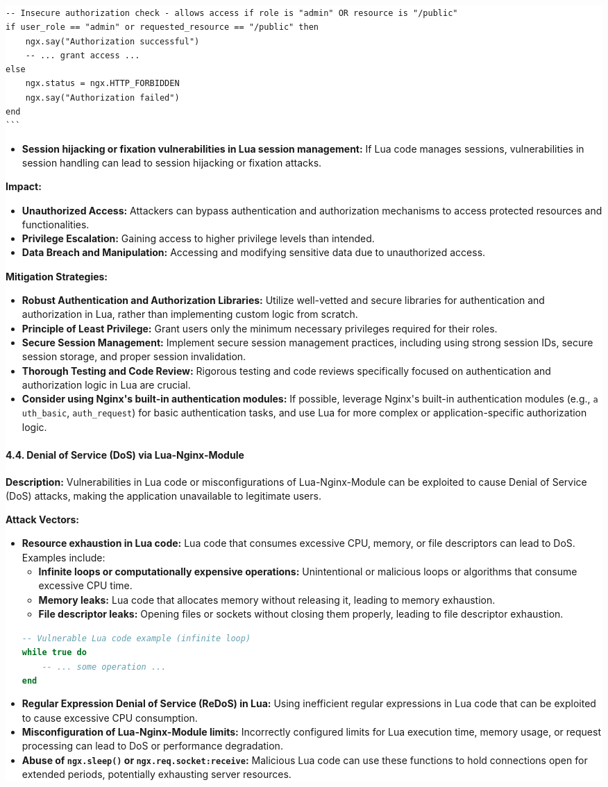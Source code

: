     -- Insecure authorization check - allows access if role is "admin" OR resource is "/public"
    if user_role == "admin" or requested_resource == "/public" then
        ngx.say("Authorization successful")
        -- ... grant access ...
    else
        ngx.status = ngx.HTTP_FORBIDDEN
        ngx.say("Authorization failed")
    end
    ```
*   **Session hijacking or fixation vulnerabilities in Lua session management:**  If Lua code manages sessions, vulnerabilities in session handling can lead to session hijacking or fixation attacks.

**Impact:**

*   **Unauthorized Access:** Attackers can bypass authentication and authorization mechanisms to access protected resources and functionalities.
*   **Privilege Escalation:**  Gaining access to higher privilege levels than intended.
*   **Data Breach and Manipulation:**  Accessing and modifying sensitive data due to unauthorized access.

**Mitigation Strategies:**

*   **Robust Authentication and Authorization Libraries:**  Utilize well-vetted and secure libraries for authentication and authorization in Lua, rather than implementing custom logic from scratch.
*   **Principle of Least Privilege:**  Grant users only the minimum necessary privileges required for their roles.
*   **Secure Session Management:**  Implement secure session management practices, including using strong session IDs, secure session storage, and proper session invalidation.
*   **Thorough Testing and Code Review:**  Rigorous testing and code reviews specifically focused on authentication and authorization logic in Lua are crucial.
*   **Consider using Nginx's built-in authentication modules:**  If possible, leverage Nginx's built-in authentication modules (e.g., `auth_basic`, `auth_request`) for basic authentication tasks, and use Lua for more complex or application-specific authorization logic.

#### 4.4. Denial of Service (DoS) via Lua-Nginx-Module

**Description:**  Vulnerabilities in Lua code or misconfigurations of Lua-Nginx-Module can be exploited to cause Denial of Service (DoS) attacks, making the application unavailable to legitimate users.

**Attack Vectors:**

*   **Resource exhaustion in Lua code:**  Lua code that consumes excessive CPU, memory, or file descriptors can lead to DoS. Examples include:
    *   **Infinite loops or computationally expensive operations:**  Unintentional or malicious loops or algorithms that consume excessive CPU time.
    *   **Memory leaks:**  Lua code that allocates memory without releasing it, leading to memory exhaustion.
    *   **File descriptor leaks:**  Opening files or sockets without closing them properly, leading to file descriptor exhaustion.
    ```lua
    -- Vulnerable Lua code example (infinite loop)
    while true do
        -- ... some operation ...
    end
    ```
*   **Regular Expression Denial of Service (ReDoS) in Lua:**  Using inefficient regular expressions in Lua code that can be exploited to cause excessive CPU consumption.
*   **Misconfiguration of Lua-Nginx-Module limits:**  Incorrectly configured limits for Lua execution time, memory usage, or request processing can lead to DoS or performance degradation.
*   **Abuse of `ngx.sleep()` or `ngx.req.socket:receive`:**  Malicious Lua code can use these functions to hold connections open for extended periods, potentially exhausting server resources.
